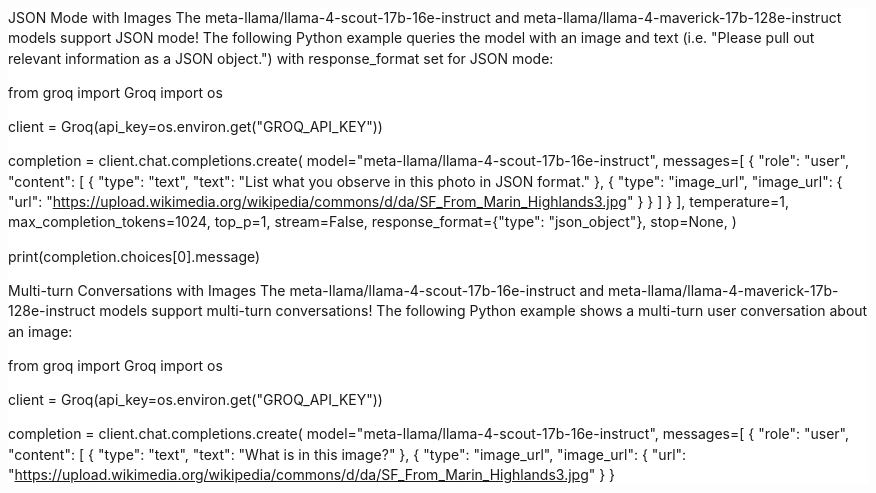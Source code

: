 JSON Mode with Images
The meta-llama/llama-4-scout-17b-16e-instruct and meta-llama/llama-4-maverick-17b-128e-instruct models support JSON mode! The following Python example queries the model with an image and text (i.e. "Please pull out relevant information as a JSON object.") with response_format set for JSON mode:



from groq import Groq
import os

client = Groq(api_key=os.environ.get("GROQ_API_KEY"))

completion = client.chat.completions.create(
    model="meta-llama/llama-4-scout-17b-16e-instruct",
    messages=[
        {
            "role": "user",
            "content": [
                {
                    "type": "text",
                    "text": "List what you observe in this photo in JSON format."
                },
                {
                    "type": "image_url",
                    "image_url": {
                        "url": "https://upload.wikimedia.org/wikipedia/commons/d/da/SF_From_Marin_Highlands3.jpg"
                    }
                }
            ]
        }
    ],
    temperature=1,
    max_completion_tokens=1024,
    top_p=1,
    stream=False,
    response_format={"type": "json_object"},
    stop=None,
)

print(completion.choices[0].message)

Multi-turn Conversations with Images
The meta-llama/llama-4-scout-17b-16e-instruct and meta-llama/llama-4-maverick-17b-128e-instruct models support multi-turn conversations! The following Python example shows a multi-turn user conversation about an image:



from groq import Groq
import os

client = Groq(api_key=os.environ.get("GROQ_API_KEY"))

completion = client.chat.completions.create(
    model="meta-llama/llama-4-scout-17b-16e-instruct",
    messages=[
        {
            "role": "user",
            "content": [
                {
                    "type": "text",
                    "text": "What is in this image?"
                },
                {
                    "type": "image_url",
                    "image_url": {
                        "url": "https://upload.wikimedia.org/wikipedia/commons/d/da/SF_From_Marin_Highlands3.jpg"
                    }
                }